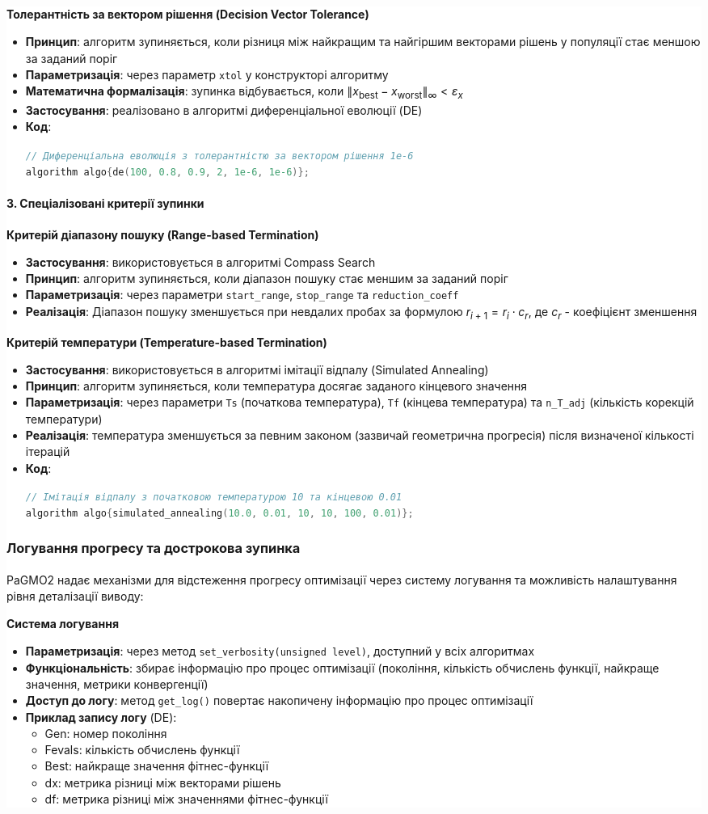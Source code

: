 **Толерантність за вектором рішення (Decision Vector Tolerance)**

- **Принцип**: алгоритм зупиняється, коли різниця між найкращим та найгіршим
  векторами рішень у популяції стає меншою за заданий поріг
- **Параметризація**: через параметр `xtol` у конструкторі алгоритму
- **Математична формалізація**: зупинка відбувається, коли
  $\|x_{\text{best}} - x_{\text{worst}}\|_{\infty} < \varepsilon_x$
- **Застосування**: реалізовано в алгоритмі диференціальної еволюції (DE)
- **Код**:
  ```cpp
  // Диференціальна еволюція з толерантністю за вектором рішення 1e-6
  algorithm algo{de(100, 0.8, 0.9, 2, 1e-6, 1e-6)};
  ```

#### 3. Спеціалізовані критерії зупинки

**Критерій діапазону пошуку (Range-based Termination)**

- **Застосування**: використовується в алгоритмі Compass Search
- **Принцип**: алгоритм зупиняється, коли діапазон пошуку стає меншим за заданий
  поріг
- **Параметризація**: через параметри `start_range`, `stop_range` та
  `reduction_coeff`
- **Реалізація**: Діапазон пошуку зменшується при невдалих пробах за формулою
  $r_{i+1} = r_i \cdot c_r$, де $c_r$ - коефіцієнт зменшення

**Критерій температури (Temperature-based Termination)**

- **Застосування**: використовується в алгоритмі імітації відпалу (Simulated
  Annealing)
- **Принцип**: алгоритм зупиняється, коли температура досягає заданого кінцевого
  значення
- **Параметризація**: через параметри `Ts` (початкова температура), `Tf`
  (кінцева температура) та `n_T_adj` (кількість корекцій температури)
- **Реалізація**: температура зменшується за певним законом (зазвичай
  геометрична прогресія) після визначеної кількості ітерацій
- **Код**:
  ```cpp
  // Імітація відпалу з початковою температурою 10 та кінцевою 0.01
  algorithm algo{simulated_annealing(10.0, 0.01, 10, 10, 100, 0.01)};
  ```

### Логування прогресу та дострокова зупинка

PaGMO2 надає механізми для відстеження прогресу оптимізації через систему
логування та можливість налаштування рівня деталізації виводу:

**Система логування**

- **Параметризація**: через метод `set_verbosity(unsigned level)`, доступний у
  всіх алгоритмах
- **Функціональність**: збирає інформацію про процес оптимізації (покоління,
  кількість обчислень функції, найкраще значення, метрики конвергенції)
- **Доступ до логу**: метод `get_log()` повертає накопичену інформацію про
  процес оптимізації
- **Приклад запису логу** (DE):
  - Gen: номер покоління
  - Fevals: кількість обчислень функції
  - Best: найкраще значення фітнес-функції
  - dx: метрика різниці між векторами рішень
  - df: метрика різниці між значеннями фітнес-функції
